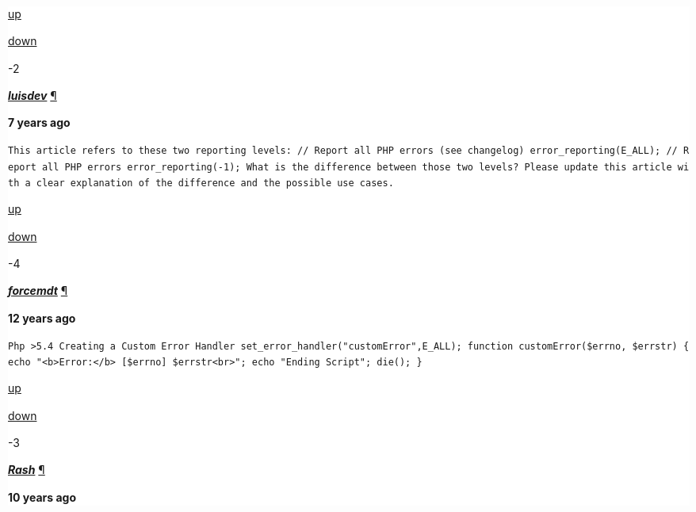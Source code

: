 [up](https://www.php.net/manual/vote-note.php?id=122774&page=function.error-reporting&vote=up "Vote up!")

[down](https://www.php.net/manual/vote-note.php?id=122774&page=function.error-reporting&vote=down "Vote down!")

 -2


[**_luisdev_**](https://www.php.net/manual/en/function.error-reporting.php#122774) [¶](https://www.php.net/manual/en/function.error-reporting.php#122774)

**7 years ago**

`This article refers to these two reporting levels:
// Report all PHP errors (see changelog)
error_reporting(E_ALL);
// Report all PHP errors
error_reporting(-1);
What is the difference between those two levels?
Please update this article with a clear explanation of the difference and the possible use cases.`

[up](https://www.php.net/manual/vote-note.php?id=113358&page=function.error-reporting&vote=up "Vote up!")

[down](https://www.php.net/manual/vote-note.php?id=113358&page=function.error-reporting&vote=down "Vote down!")

 -4


[**_forcemdt_**](https://www.php.net/manual/en/function.error-reporting.php#113358) [¶](https://www.php.net/manual/en/function.error-reporting.php#113358)

**12 years ago**

`Php >5.4
Creating a Custom Error Handler
set_error_handler("customError",E_ALL);
function customError($errno, $errstr)
{
echo "<b>Error:</b> [$errno] $errstr<br>";
echo "Ending Script";
die();
}`

[up](https://www.php.net/manual/vote-note.php?id=116441&page=function.error-reporting&vote=up "Vote up!")

[down](https://www.php.net/manual/vote-note.php?id=116441&page=function.error-reporting&vote=down "Vote down!")

 -3


[**_Rash_**](https://www.php.net/manual/en/function.error-reporting.php#116441) [¶](https://www.php.net/manual/en/function.error-reporting.php#116441)

**10 years ago**
